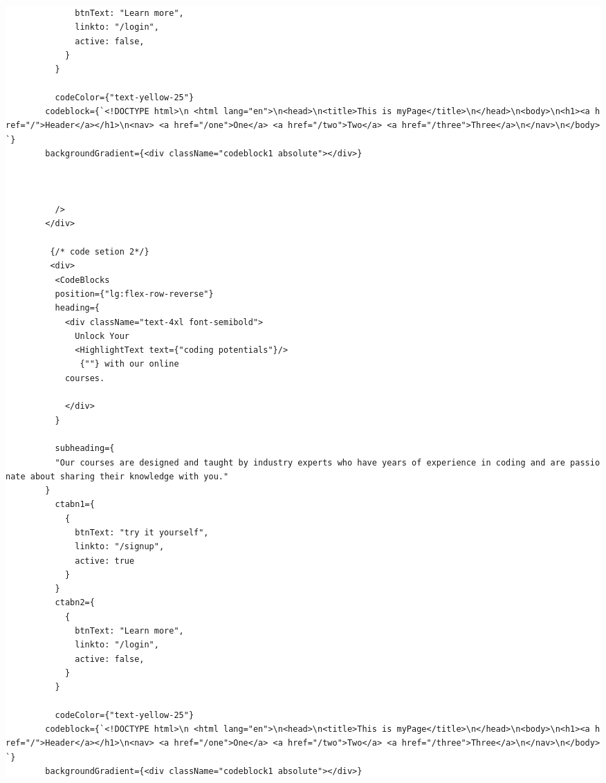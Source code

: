                  btnText: "Learn more",
                  linkto: "/login",
                  active: false,
                }
              }

              codeColor={"text-yellow-25"}
            codeblock={`<!DOCTYPE html>\n <html lang="en">\n<head>\n<title>This is myPage</title>\n</head>\n<body>\n<h1><a href="/">Header</a></h1>\n<nav> <a href="/one">One</a> <a href="/two">Two</a> <a href="/three">Three</a>\n</nav>\n</body>`}
            backgroundGradient={<div className="codeblock1 absolute"></div>}



              />
            </div>

             {/* code setion 2*/}
             <div>
              <CodeBlocks
              position={"lg:flex-row-reverse"}
              heading={
                <div className="text-4xl font-semibold">
                  Unlock Your
                  <HighlightText text={"coding potentials"}/>
                   {""} with our online
                courses.

                </div>
              }

              subheading={
              "Our courses are designed and taught by industry experts who have years of experience in coding and are passionate about sharing their knowledge with you."
            }
              ctabn1={
                {
                  btnText: "try it yourself",
                  linkto: "/signup",
                  active: true
                }
              }
              ctabn2={
                {
                  btnText: "Learn more",
                  linkto: "/login",
                  active: false,
                }
              }

              codeColor={"text-yellow-25"}
            codeblock={`<!DOCTYPE html>\n <html lang="en">\n<head>\n<title>This is myPage</title>\n</head>\n<body>\n<h1><a href="/">Header</a></h1>\n<nav> <a href="/one">One</a> <a href="/two">Two</a> <a href="/three">Three</a>\n</nav>\n</body>`}
            backgroundGradient={<div className="codeblock1 absolute"></div>}

